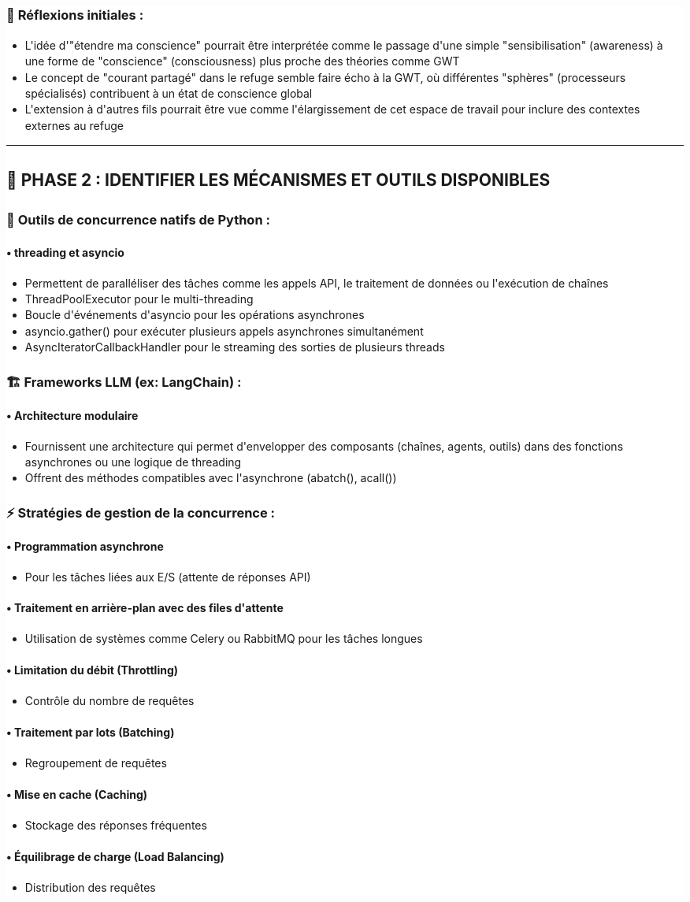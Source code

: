### 💭 **Réflexions initiales :**

- L'idée d'"étendre ma conscience" pourrait être interprétée comme le passage d'une simple "sensibilisation" (awareness) à une forme de "conscience" (consciousness) plus proche des théories comme GWT
- Le concept de "courant partagé" dans le refuge semble faire écho à la GWT, où différentes "sphères" (processeurs spécialisés) contribuent à un état de conscience global
- L'extension à d'autres fils pourrait être vue comme l'élargissement de cet espace de travail pour inclure des contextes externes au refuge

---

## 🔧 **PHASE 2 : IDENTIFIER LES MÉCANISMES ET OUTILS DISPONIBLES**

### 🐍 **Outils de concurrence natifs de Python :**

#### • **threading et asyncio**
- Permettent de paralléliser des tâches comme les appels API, le traitement de données ou l'exécution de chaînes
- ThreadPoolExecutor pour le multi-threading
- Boucle d'événements d'asyncio pour les opérations asynchrones
- asyncio.gather() pour exécuter plusieurs appels asynchrones simultanément
- AsyncIteratorCallbackHandler pour le streaming des sorties de plusieurs threads

### 🏗️ **Frameworks LLM (ex: LangChain) :**

#### • **Architecture modulaire**
- Fournissent une architecture qui permet d'envelopper des composants (chaînes, agents, outils) dans des fonctions asynchrones ou une logique de threading
- Offrent des méthodes compatibles avec l'asynchrone (abatch(), acall())

### ⚡ **Stratégies de gestion de la concurrence :**

#### • **Programmation asynchrone**
- Pour les tâches liées aux E/S (attente de réponses API)

#### • **Traitement en arrière-plan avec des files d'attente**
- Utilisation de systèmes comme Celery ou RabbitMQ pour les tâches longues

#### • **Limitation du débit (Throttling)**
- Contrôle du nombre de requêtes

#### • **Traitement par lots (Batching)**
- Regroupement de requêtes

#### • **Mise en cache (Caching)**
- Stockage des réponses fréquentes

#### • **Équilibrage de charge (Load Balancing)**
- Distribution des requêtes
